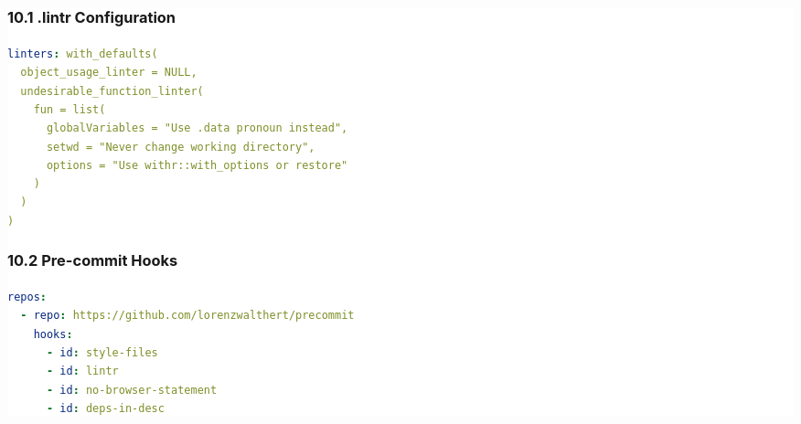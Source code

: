 ### 10.1 .lintr Configuration

```yaml
linters: with_defaults(
  object_usage_linter = NULL,
  undesirable_function_linter(
    fun = list(
      globalVariables = "Use .data pronoun instead",
      setwd = "Never change working directory",
      options = "Use withr::with_options or restore"
    )
  )
)
```

### 10.2 Pre-commit Hooks

```yaml
repos:
  - repo: https://github.com/lorenzwalthert/precommit
    hooks:
      - id: style-files
      - id: lintr
      - id: no-browser-statement
      - id: deps-in-desc
```
